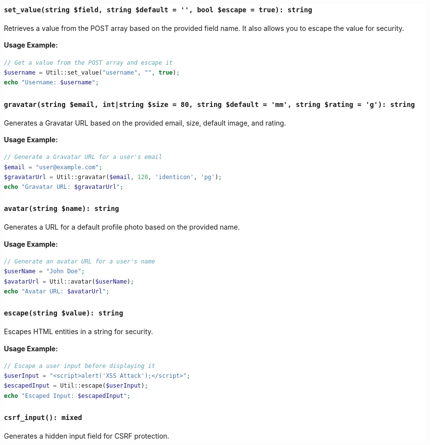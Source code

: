 ### `set_value(string $field, string $default = '', bool $escape = true): string`

Retrieves a value from the POST array based on the provided field name. It also allows you to escape the value for security.

**Usage Example:**

```php
// Get a value from the POST array and escape it
$username = Util::set_value("username", "", true);
echo "Username: $username";
```

### `gravatar(string $email, int|string $size = 80, string $default = 'mm', string $rating = 'g'): string`

Generates a Gravatar URL based on the provided email, size, default image, and rating.

**Usage Example:**

```php
// Generate a Gravatar URL for a user's email
$email = "user@example.com";
$gravatarUrl = Util::gravatar($email, 120, 'identicon', 'pg');
echo "Gravatar URL: $gravatarUrl";
```

### `avatar(string $name): string`

Generates a URL for a default profile photo based on the provided name.

**Usage Example:**

```php
// Generate an avatar URL for a user's name
$userName = "John Doe";
$avatarUrl = Util::avatar($userName);
echo "Avatar URL: $avatarUrl";
```

### `escape(string $value): string`

Escapes HTML entities in a string for security.

**Usage Example:**

```php
// Escape a user input before displaying it
$userInput = "<script>alert('XSS Attack');</script>";
$escapedInput = Util::escape($userInput);
echo "Escaped Input: $escapedInput";
```

### `csrf_input(): mixed`

Generates a hidden input field for CSRF protection.
